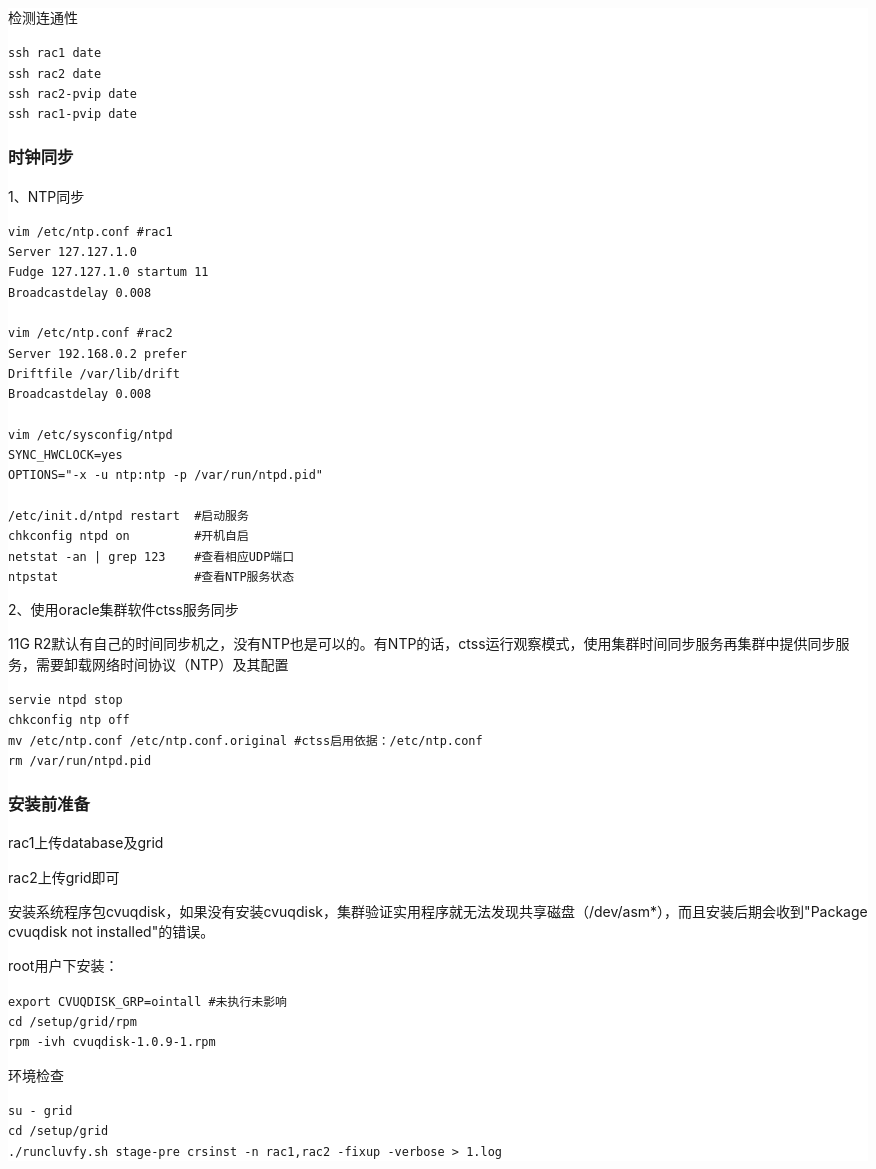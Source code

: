 检测连通性

	ssh rac1 date
    ssh rac2 date
    ssh rac2-pvip date
    ssh rac1-pvip date

### 时钟同步 ###

1、NTP同步

	vim /etc/ntp.conf #rac1
	Server 127.127.1.0
	Fudge 127.127.1.0 startum 11
	Broadcastdelay 0.008

	vim /etc/ntp.conf #rac2
	Server 192.168.0.2 prefer
	Driftfile /var/lib/drift
	Broadcastdelay 0.008

	vim /etc/sysconfig/ntpd
	SYNC_HWCLOCK=yes
	OPTIONS="-x -u ntp:ntp -p /var/run/ntpd.pid"
	
	/etc/init.d/ntpd restart  #启动服务
    chkconfig ntpd on         #开机自启
    netstat -an | grep 123    #查看相应UDP端口
    ntpstat                   #查看NTP服务状态

2、使用oracle集群软件ctss服务同步

11G R2默认有自己的时间同步机之，没有NTP也是可以的。有NTP的话，ctss运行观察模式，使用集群时间同步服务再集群中提供同步服务，需要卸载网络时间协议（NTP）及其配置

	servie ntpd stop
	chkconfig ntp off
	mv /etc/ntp.conf /etc/ntp.conf.original #ctss启用依据：/etc/ntp.conf
	rm /var/run/ntpd.pid

### 安装前准备 ###

rac1上传database及grid

rac2上传grid即可

安装系统程序包cvuqdisk，如果没有安装cvuqdisk，集群验证实用程序就无法发现共享磁盘（/dev/asm*），而且安装后期会收到"Package cvuqdisk not installed"的错误。

root用户下安装：

	export CVUQDISK_GRP=ointall #未执行未影响
	cd /setup/grid/rpm
	rpm -ivh cvuqdisk-1.0.9-1.rpm

环境检查

	su - grid
	cd /setup/grid
	./runcluvfy.sh stage-pre crsinst -n rac1,rac2 -fixup -verbose > 1.log
